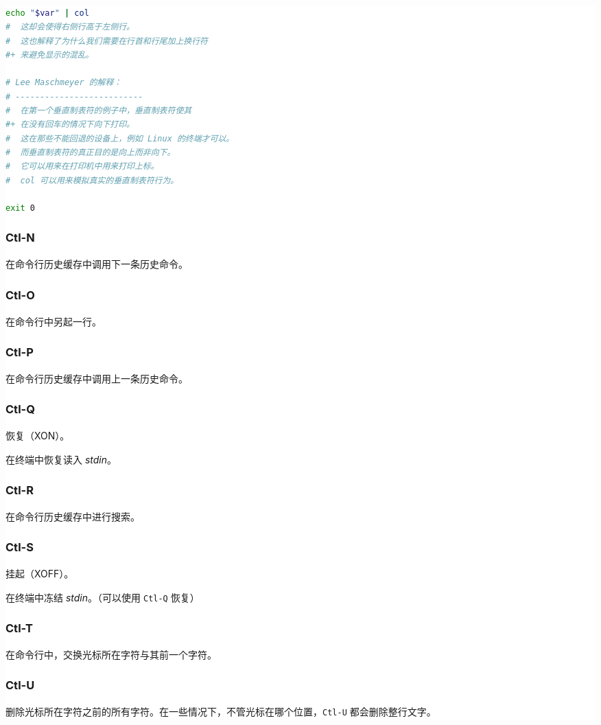 ```bash
echo "$var" | col
#  这却会使得右侧行高于左侧行。
#  这也解释了为什么我们需要在行首和行尾加上换行符
#+ 来避免显示的混乱。

# Lee Maschmeyer 的解释：
# --------------------------
#  在第一个垂直制表符的例子中，垂直制表符使其
#+ 在没有回车的情况下向下打印。
#  这在那些不能回退的设备上，例如 Linux 的终端才可以。
#  而垂直制表符的真正目的是向上而非向下。
#  它可以用来在打印机中用来打印上标。
#  col 可以用来模拟真实的垂直制表符行为。

exit 0
```

### Ctl-N

在命令行历史缓存中调用下一条历史命令。

### Ctl-O

在命令行中另起一行。

### Ctl-P

在命令行历史缓存中调用上一条历史命令。

### Ctl-Q

恢复（XON）。

在终端中恢复读入 _stdin_。

### Ctl-R

在命令行历史缓存中进行搜索。

### Ctl-S

挂起（XOFF）。

在终端中冻结 _stdin_。（可以使用 `Ctl-Q` 恢复）

### Ctl-T

在命令行中，交换光标所在字符与其前一个字符。

### Ctl-U

删除光标所在字符之前的所有字符。在一些情况下，不管光标在哪个位置，`Ctl-U` 都会删除整行文字。

